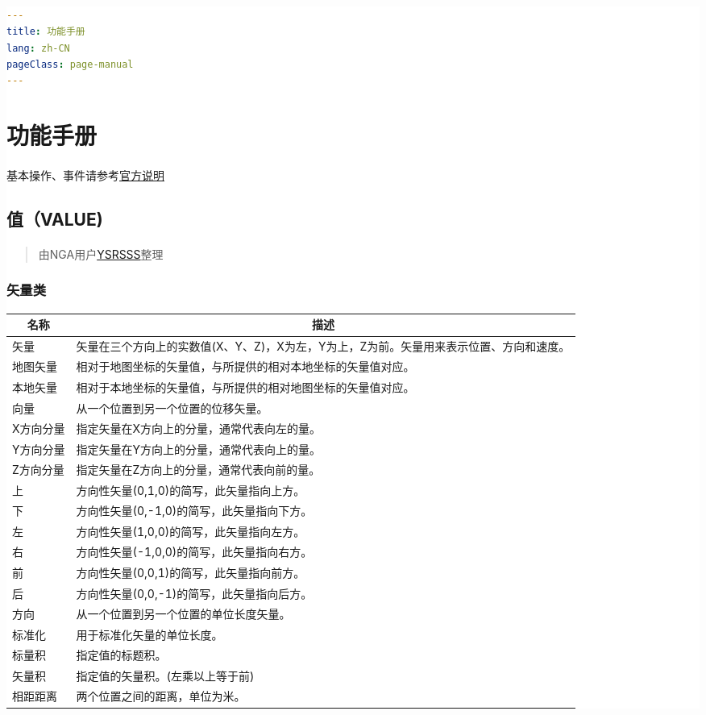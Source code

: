 ```yaml
---
title: 功能手册
lang: zh-CN
pageClass: page-manual
---
```


# 功能手册

基本操作、事件请参考[官方说明](https://ow.blizzard.cn/article/news/1307)

## 值（VALUE)

> 由NGA用户[YSRSSS](https://bbs.nga.cn/nuke.php?func=ucp&uid=38703602)整理

### 矢量类

| 名称 | 描述 |
| --- | --- |
| 矢量 | 矢量在三个方向上的实数值(X、Y、Z)，X为左，Y为上，Z为前。矢量用来表示位置、方向和速度。 |
| 地图矢量 | 相对于地图坐标的矢量值，与所提供的相对本地坐标的矢量值对应。 |
| 本地矢量 | 相对于本地坐标的矢量值，与所提供的相对地图坐标的矢量值对应。 |
| 向量 | 从一个位置到另一个位置的位移矢量。 |
| X方向分量 | 指定矢量在X方向上的分量，通常代表向左的量。 |
| Y方向分量 | 指定矢量在Y方向上的分量，通常代表向上的量。 |
| Z方向分量 | 指定矢量在Z方向上的分量，通常代表向前的量。 |
| 上 | 方向性矢量(0,1,0)的简写，此矢量指向上方。 |
| 下 | 方向性矢量(0,-1,0)的简写，此矢量指向下方。 |
| 左 | 方向性矢量(1,0,0)的简写，此矢量指向左方。 |
| 右 | 方向性矢量(-1,0,0)的简写，此矢量指向右方。 |
| 前 | 方向性矢量(0,0,1)的简写，此矢量指向前方。 |
| 后 | 方向性矢量(0,0,-1)的简写，此矢量指向后方。 |
| 方向 | 从一个位置到另一个位置的单位长度矢量。 |
| 标准化 | 用于标准化矢量的单位长度。 |
| 标量积 | 指定值的标题积。 |
| 矢量积 | 指定值的矢量积。(左乘以上等于前) |
| 相距距离 | 两个位置之间的距离，单位为米。 |
